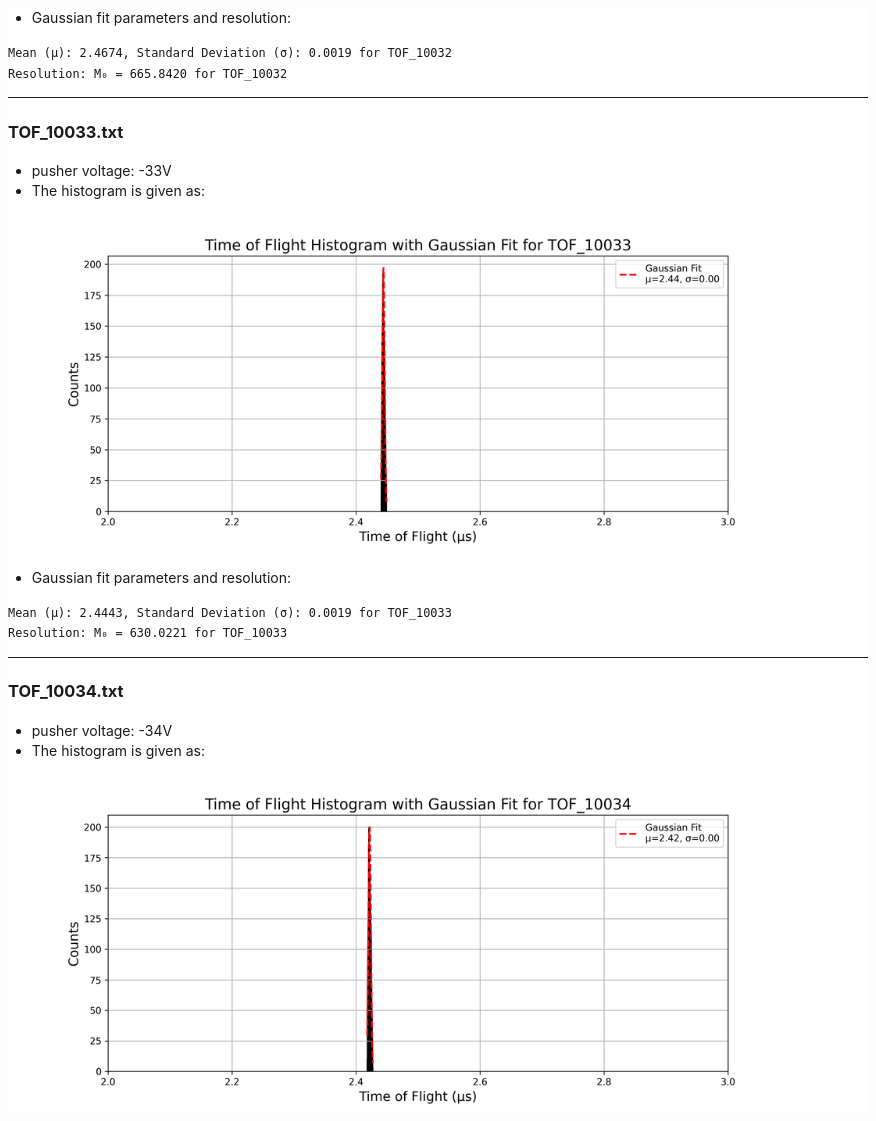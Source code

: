 - Gaussian fit parameters and resolution:

```text
Mean (μ): 2.4674, Standard Deviation (σ): 0.0019 for TOF_10032
Resolution: M₀ = 665.8420 for TOF_10032
```
---

### TOF_10033.txt
- pusher voltage: -33V
- The histogram is given as:

<img src="figures/resolution/TOF_10033_hist_fit.png" width=800>

- Gaussian fit parameters and resolution:

```text
Mean (μ): 2.4443, Standard Deviation (σ): 0.0019 for TOF_10033
Resolution: M₀ = 630.0221 for TOF_10033
```
---

### TOF_10034.txt
- pusher voltage: -34V
- The histogram is given as:

<img src="figures/resolution/TOF_10034_hist_fit.png" width=800>
